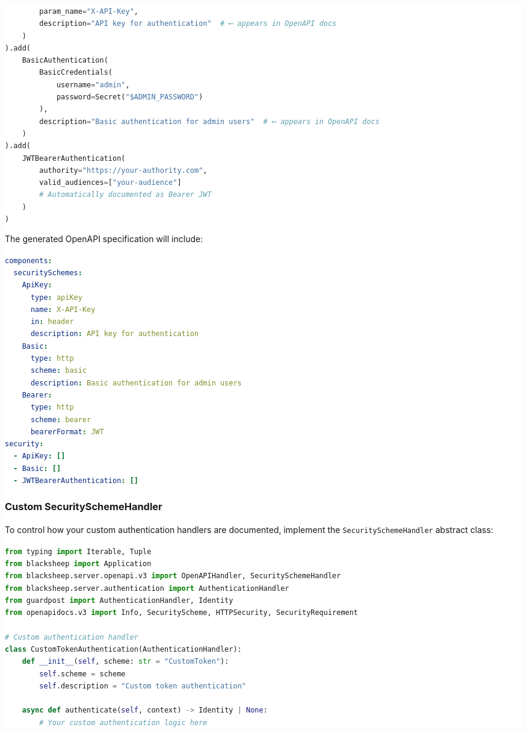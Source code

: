 ```python
        param_name="X-API-Key",
        description="API key for authentication"  # ⟵ appears in OpenAPI docs
    )
).add(
    BasicAuthentication(
        BasicCredentials(
            username="admin",
            password=Secret("$ADMIN_PASSWORD")
        ),
        description="Basic authentication for admin users"  # ⟵ appears in OpenAPI docs
    )
).add(
    JWTBearerAuthentication(
        authority="https://your-authority.com",
        valid_audiences=["your-audience"]
        # Automatically documented as Bearer JWT
    )
)
```

The generated OpenAPI specification will include:

```yaml
components:
  securitySchemes:
    ApiKey:
      type: apiKey
      name: X-API-Key
      in: header
      description: API key for authentication
    Basic:
      type: http
      scheme: basic
      description: Basic authentication for admin users
    Bearer:
      type: http
      scheme: bearer
      bearerFormat: JWT
security:
  - ApiKey: []
  - Basic: []
  - JWTBearerAuthentication: []
```

### Custom SecuritySchemeHandler

To control how your custom authentication handlers are documented, implement the
`SecuritySchemeHandler` abstract class:

```python
from typing import Iterable, Tuple
from blacksheep import Application
from blacksheep.server.openapi.v3 import OpenAPIHandler, SecuritySchemeHandler
from blacksheep.server.authentication import AuthenticationHandler
from guardpost import AuthenticationHandler, Identity
from openapidocs.v3 import Info, SecurityScheme, HTTPSecurity, SecurityRequirement

# Custom authentication handler
class CustomTokenAuthentication(AuthenticationHandler):
    def __init__(self, scheme: str = "CustomToken"):
        self.scheme = scheme
        self.description = "Custom token authentication"

    async def authenticate(self, context) -> Identity | None:
        # Your custom authentication logic here
```